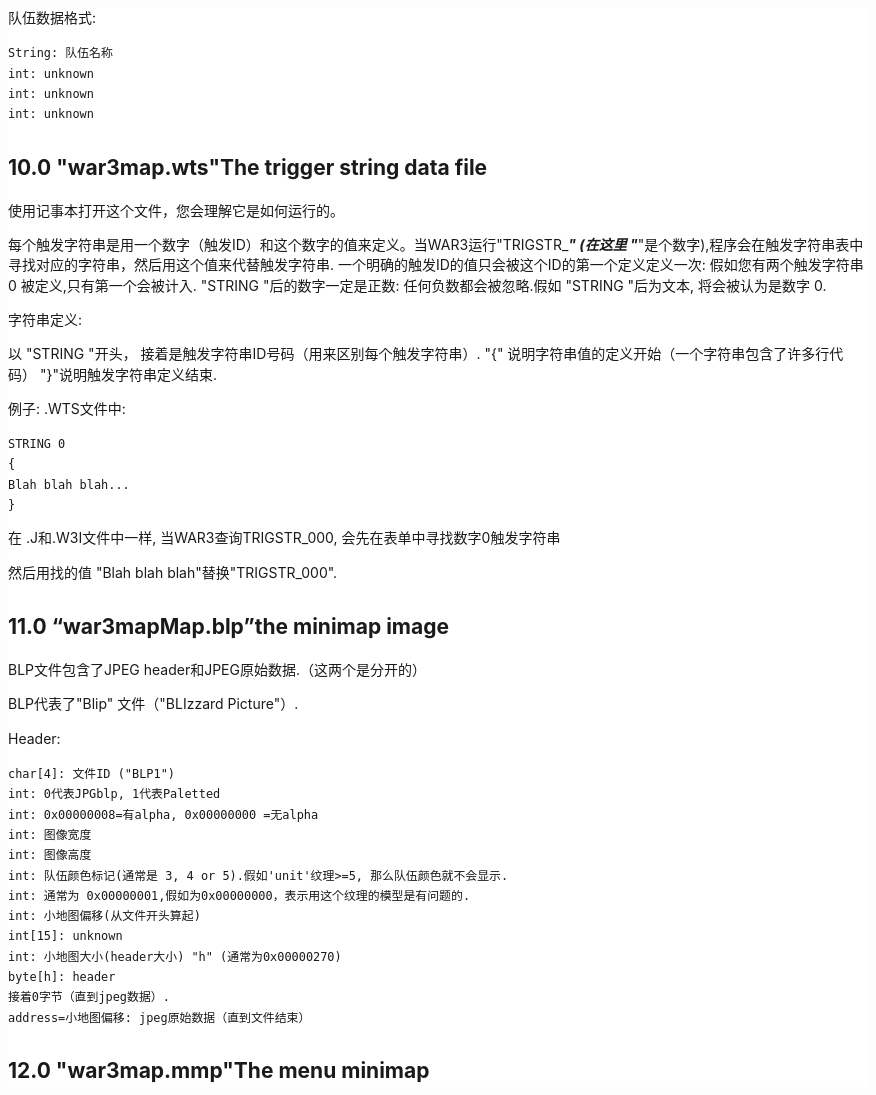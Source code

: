 队伍数据格式: 

    String: 队伍名称 
    int: unknown 
    int: unknown 
    int: unknown 

## 10.0 "war3map.wts"The trigger string data file 

使用记事本打开这个文件，您会理解它是如何运行的。 

每个触发字符串是用一个数字（触发ID）和这个数字的值来定义。当WAR3运行"TRIGSTR_***" (在这里 "***"是个数字),程序会在触发字符串表中寻找对应的字符串，然后用这个值来代替触发字符串. 一个明确的触发ID的值只会被这个ID的第一个定义定义一次: 假如您有两个触发字符串 0 被定义,只有第一个会被计入. "STRING "后的数字一定是正数: 任何负数都会被忽略.假如 "STRING "后为文本, 将会被认为是数字 0. 

字符串定义: 

以 "STRING "开头， 接着是触发字符串ID号码（用来区别每个触发字符串）. 
"{" 说明字符串值的定义开始（一个字符串包含了许多行代码） 
"}"说明触发字符串定义结束. 

例子: 
.WTS文件中: 

    STRING 0 
    { 
    Blah blah blah... 
    } 

在 .J和.W3I文件中一样, 当WAR3查询TRIGSTR_000, 会先在表单中寻找数字0触发字符串 

然后用找的值 "Blah blah blah"替换"TRIGSTR_000". 

## 11.0 “war3mapMap.blp”the minimap image 

BLP文件包含了JPEG header和JPEG原始数据.（这两个是分开的） 

BLP代表了"Blip" 文件（"BLIzzard Picture"）. 

Header: 

    char[4]: 文件ID ("BLP1") 
    int: 0代表JPGblp, 1代表Paletted 
    int: 0x00000008=有alpha, 0x00000000 =无alpha 
    int: 图像宽度 
    int: 图像高度 
    int: 队伍颜色标记(通常是 3, 4 or 5).假如'unit'纹理>=5, 那么队伍颜色就不会显示. 
    int: 通常为 0x00000001,假如为0x00000000，表示用这个纹理的模型是有问题的. 
    int: 小地图偏移(从文件开头算起) 
    int[15]: unknown 
    int: 小地图大小(header大小) "h" (通常为0x00000270) 
    byte[h]: header 
    接着0字节（直到jpeg数据）. 
    address=小地图偏移: jpeg原始数据（直到文件结束） 

## 12.0 "war3map.mmp"The menu minimap 
